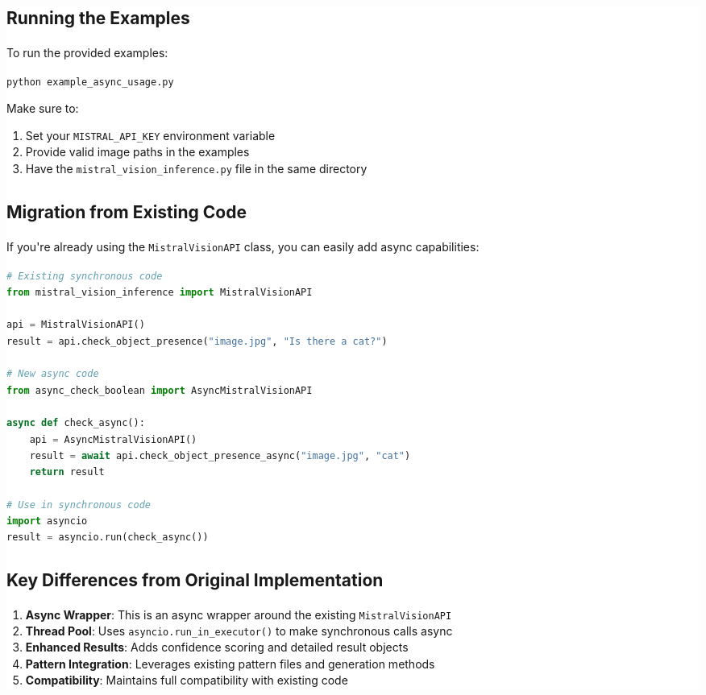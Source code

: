 ## Running the Examples

To run the provided examples:

```bash
python example_async_usage.py
```

Make sure to:
1. Set your `MISTRAL_API_KEY` environment variable
2. Provide valid image paths in the examples
3. Have the `mistral_vision_inference.py` file in the same directory

## Migration from Existing Code

If you're already using the `MistralVisionAPI` class, you can easily add async capabilities:

```python
# Existing synchronous code
from mistral_vision_inference import MistralVisionAPI

api = MistralVisionAPI()
result = api.check_object_presence("image.jpg", "Is there a cat?")

# New async code
from async_check_boolean import AsyncMistralVisionAPI

async def check_async():
    api = AsyncMistralVisionAPI()
    result = await api.check_object_presence_async("image.jpg", "cat")
    return result

# Use in synchronous code
import asyncio
result = asyncio.run(check_async())
```

## Key Differences from Original Implementation

1. **Async Wrapper**: This is an async wrapper around the existing `MistralVisionAPI`
2. **Thread Pool**: Uses `asyncio.run_in_executor()` to make synchronous calls async
3. **Enhanced Results**: Adds confidence scoring and detailed result objects
4. **Pattern Integration**: Leverages existing pattern files and generation methods
5. **Compatibility**: Maintains full compatibility with existing code 